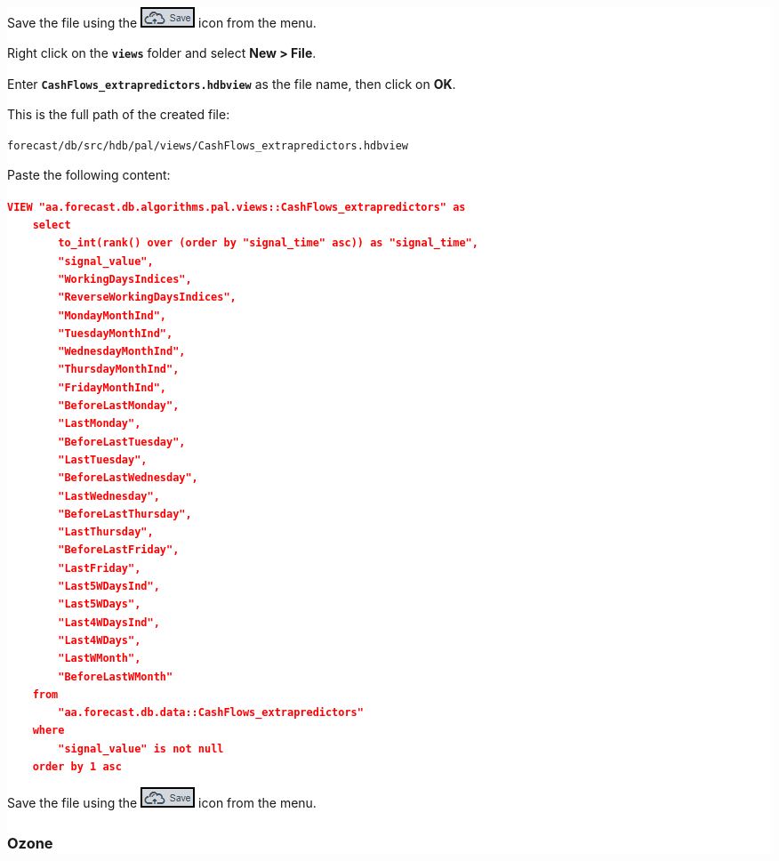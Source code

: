 Save the file using the ![save](00-save.png) icon from the menu.

Right click on the **`views`** folder and select **New > File**.

Enter **`CashFlows_extrapredictors.hdbview`** as the file name, then click on **OK**.

This is the full path of the created file:

```
forecast/db/src/hdb/pal/views/CashFlows_extrapredictors.hdbview
```

Paste the following content:

```JSON
VIEW "aa.forecast.db.algorithms.pal.views::CashFlows_extrapredictors" as
    select
        to_int(rank() over (order by "signal_time" asc)) as "signal_time",
        "signal_value",
        "WorkingDaysIndices",
        "ReverseWorkingDaysIndices",
        "MondayMonthInd",
        "TuesdayMonthInd",
        "WednesdayMonthInd",
        "ThursdayMonthInd",
        "FridayMonthInd",
        "BeforeLastMonday",
        "LastMonday",
        "BeforeLastTuesday",
        "LastTuesday",
        "BeforeLastWednesday",
        "LastWednesday",
        "BeforeLastThursday",
        "LastThursday",
        "BeforeLastFriday",
        "LastFriday",
        "Last5WDaysInd",
        "Last5WDays",
        "Last4WDaysInd",
        "Last4WDays",
        "LastWMonth",
        "BeforeLastWMonth"
    from
        "aa.forecast.db.data::CashFlows_extrapredictors"
    where
        "signal_value" is not null
    order by 1 asc
```

Save the file using the ![save](00-save.png) icon from the menu.

### **Ozone**
